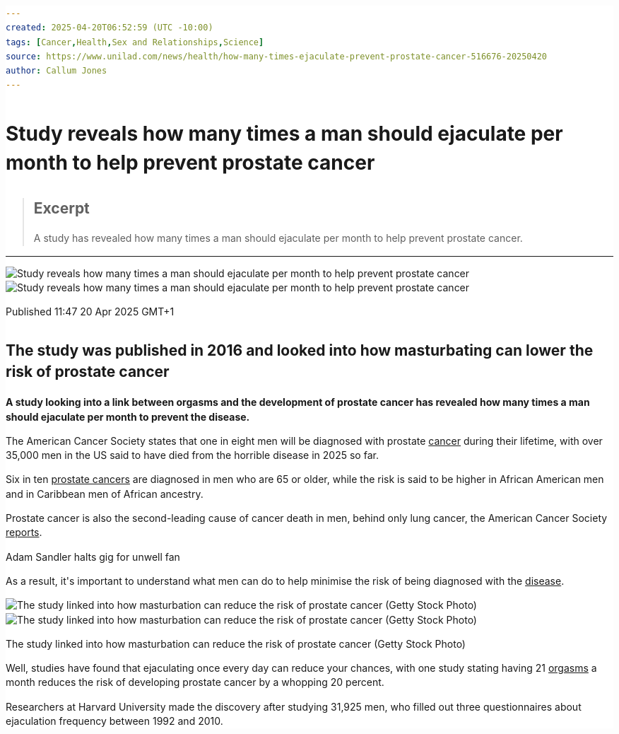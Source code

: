 ```yaml
---
created: 2025-04-20T06:52:59 (UTC -10:00)
tags: [Cancer,Health,Sex and Relationships,Science]
source: https://www.unilad.com/news/health/how-many-times-ejaculate-prevent-prostate-cancer-516676-20250420
author: Callum Jones
---
```


# Study reveals how many times a man should ejaculate per month to help prevent prostate cancer

> ## Excerpt
> A study has revealed how many times a man should ejaculate per month to help prevent prostate cancer.

---
![Study reveals how many times a man should ejaculate per month to help prevent prostate cancer](https://images.ladbible.com/resize?type=webp&quality=70&width=3840&fit=contain&gravity=auto&url=https://images.ladbiblegroup.com/v3/assets/blt949ea8e16e463049/blt2defac7493d922f8/6804cb2ed2445b8dc9999ef2/how-much-men-masturbate-help-prevent-prostate-cancer.png)![Study reveals how many times a man should ejaculate per month to help prevent prostate cancer](https://images.ladbible.com/resize?type=webp&quality=1&width=3840&fit=contain&gravity=auto&url=https://images.ladbiblegroup.com/v3/assets/blt949ea8e16e463049/blt2defac7493d922f8/6804cb2ed2445b8dc9999ef2/how-much-men-masturbate-help-prevent-prostate-cancer.png)

Published 11:47 20 Apr 2025 GMT+1

## The study was published in 2016 and looked into how masturbating can lower the risk of prostate cancer

**A study looking into a link between orgasms and the development of prostate cancer has revealed how many times a man should ejaculate per month to prevent the disease.**

The American Cancer Society states that one in eight men will be diagnosed with prostate [cancer](https://www.unilad.com/cancer) during their lifetime, with over 35,000 men in the US said to have died from the horrible disease in 2025 so far.

Six in ten [prostate cancers](https://www.unilad.com/news/health/prostate-cancer-risk-increases-45-percent-220701-20250323) are diagnosed in men who are 65 or older, while the risk is said to be higher in African American men and in Caribbean men of African ancestry.

Prostate cancer is also the second-leading cause of cancer death in men, behind only lung cancer, the American Cancer Society [reports](https://www.cancer.org/cancer/types/prostate-cancer/about/key-statistics.html).

Adam Sandler halts gig for unwell fan

As a result, it's important to understand what men can do to help minimise the risk of being diagnosed with the [disease](https://www.unilad.com/health).

![The study linked into how masturbation can reduce the risk of prostate cancer (Getty Stock Photo)](https://images.ladbible.com/resize?type=webp&quality=70&width=3840&fit=contain&gravity=auto&url=https://images.ladbiblegroup.com/v3/assets/blt949ea8e16e463049/blt5f57a07c076aeeee/6804cdfa76dab13517e538fa/GettyImages-114313500-5.jpg)![The study linked into how masturbation can reduce the risk of prostate cancer (Getty Stock Photo)](https://images.ladbible.com/resize?type=webp&quality=1&width=3840&fit=contain&gravity=auto&url=https://images.ladbiblegroup.com/v3/assets/blt949ea8e16e463049/blt5f57a07c076aeeee/6804cdfa76dab13517e538fa/GettyImages-114313500-5.jpg)

The study linked into how masturbation can reduce the risk of prostate cancer (Getty Stock Photo)

Well, studies have found that ejaculating once every day can reduce your chances, with one study stating having 21 [orgasms](https://www.unilad.com/news/health/15-types-orgasm-expert-reveals-713115-20241111) a month reduces the risk of developing prostate cancer by a whopping 20 percent.

Researchers at Harvard University made the discovery after studying 31,925 men, who filled out three questionnaires about ejaculation frequency between 1992 and 2010.
